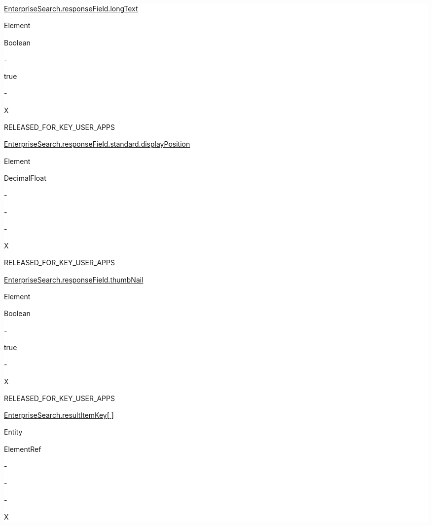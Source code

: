 [EnterpriseSearch.responseField.longText](https://help.sap.com/docs/ABAP_PLATFORM_NEW/cc0c305d2fab47bd808adcad3ca7ee9d/2cbeb79d7eb04e628e0745657aa6ed4f)

Element

Boolean

\-

true

\-

X

RELEASED\_FOR\_KEY\_USER\_APPS

[EnterpriseSearch.responseField.standard.displayPosition](https://help.sap.com/docs/ABAP_PLATFORM_NEW/cc0c305d2fab47bd808adcad3ca7ee9d/2cbeb79d7eb04e628e0745657aa6ed4f)

Element

DecimalFloat

\-

\-

\-

X

RELEASED\_FOR\_KEY\_USER\_APPS

[EnterpriseSearch.responseField.thumbNail](https://help.sap.com/docs/ABAP_PLATFORM_NEW/cc0c305d2fab47bd808adcad3ca7ee9d/2cbeb79d7eb04e628e0745657aa6ed4f)

Element

Boolean

\-

true

\-

X

RELEASED\_FOR\_KEY\_USER\_APPS

[EnterpriseSearch.resultItemKey\[ \]](https://help.sap.com/docs/ABAP_PLATFORM_NEW/cc0c305d2fab47bd808adcad3ca7ee9d/2cbeb79d7eb04e628e0745657aa6ed4f)

Entity

ElementRef

\-

\-

\-

X

